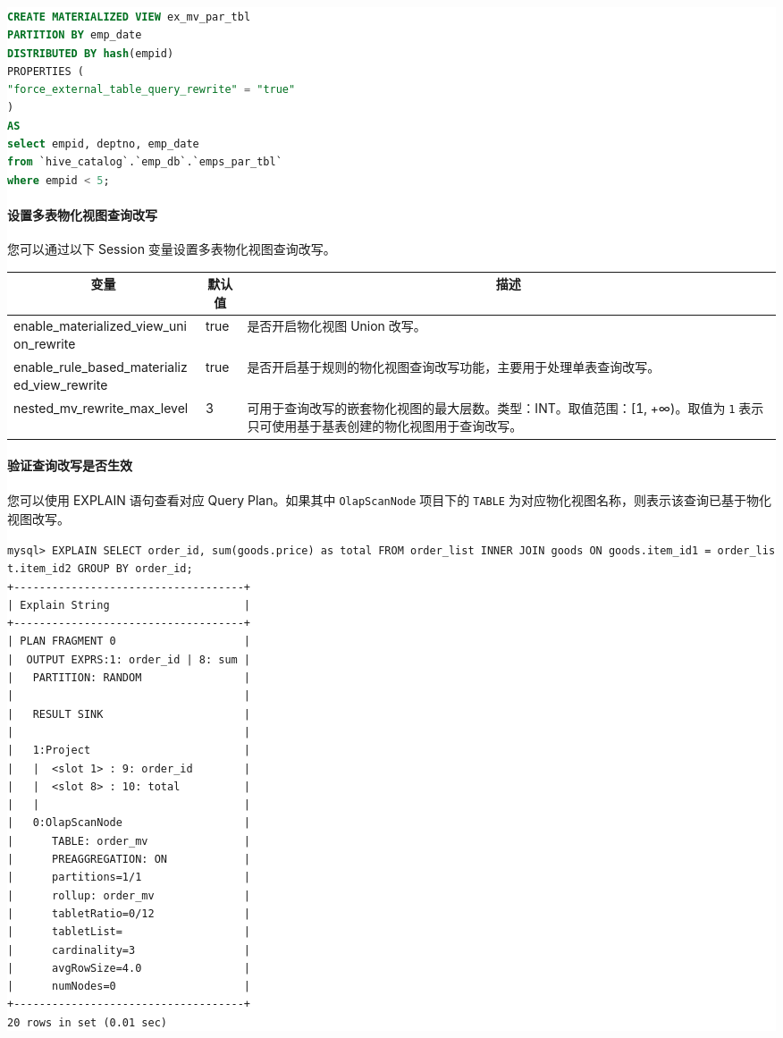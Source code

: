 ```SQL
CREATE MATERIALIZED VIEW ex_mv_par_tbl
PARTITION BY emp_date
DISTRIBUTED BY hash(empid)
PROPERTIES (
"force_external_table_query_rewrite" = "true"
) 
AS
select empid, deptno, emp_date
from `hive_catalog`.`emp_db`.`emps_par_tbl`
where empid < 5;
```

#### 设置多表物化视图查询改写

您可以通过以下 Session 变量设置多表物化视图查询改写。

| **变量**                                    | **默认值** | **描述**                                                     |
| ------------------------------------------- | ---------- | ------------------------------------------------------------ |
| enable_materialized_view_union_rewrite      | true       | 是否开启物化视图 Union 改写。                                |
| enable_rule_based_materialized_view_rewrite | true       | 是否开启基于规则的物化视图查询改写功能，主要用于处理单表查询改写。 |
| nested_mv_rewrite_max_level                 | 3          | 可用于查询改写的嵌套物化视图的最大层数。类型：INT。取值范围：[1, +∞)。取值为 `1` 表示只可使用基于基表创建的物化视图用于查询改写。 |

#### 验证查询改写是否生效

您可以使用 EXPLAIN 语句查看对应 Query Plan。如果其中 `OlapScanNode` 项目下的 `TABLE` 为对应物化视图名称，则表示该查询已基于物化视图改写。

```Plain
mysql> EXPLAIN SELECT order_id, sum(goods.price) as total FROM order_list INNER JOIN goods ON goods.item_id1 = order_list.item_id2 GROUP BY order_id;
+------------------------------------+
| Explain String                     |
+------------------------------------+
| PLAN FRAGMENT 0                    |
|  OUTPUT EXPRS:1: order_id | 8: sum |
|   PARTITION: RANDOM                |
|                                    |
|   RESULT SINK                      |
|                                    |
|   1:Project                        |
|   |  <slot 1> : 9: order_id        |
|   |  <slot 8> : 10: total          |
|   |                                |
|   0:OlapScanNode                   |
|      TABLE: order_mv               |
|      PREAGGREGATION: ON            |
|      partitions=1/1                |
|      rollup: order_mv              |
|      tabletRatio=0/12              |
|      tabletList=                   |
|      cardinality=3                 |
|      avgRowSize=4.0                |
|      numNodes=0                    |
+------------------------------------+
20 rows in set (0.01 sec)
```
